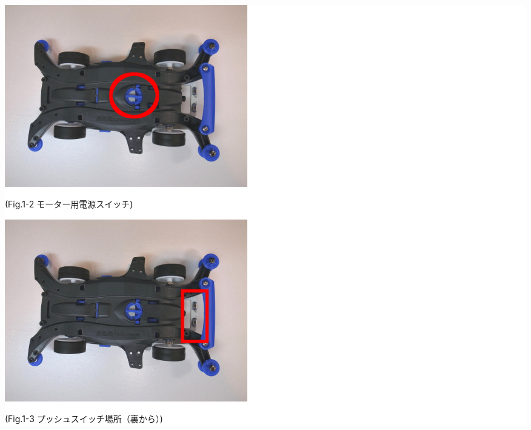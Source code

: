 <p><img alt="original" src="./pic/mortor_power.JPG" width="400px" ></p>
</a>
(Fig.1-2 モーター用電源スイッチ)
<p><img alt="original" src="./pic/push_switch1.JPG" width="400px" ></p>
(Fig.1-3 プッシュスイッチ場所（裏から）)